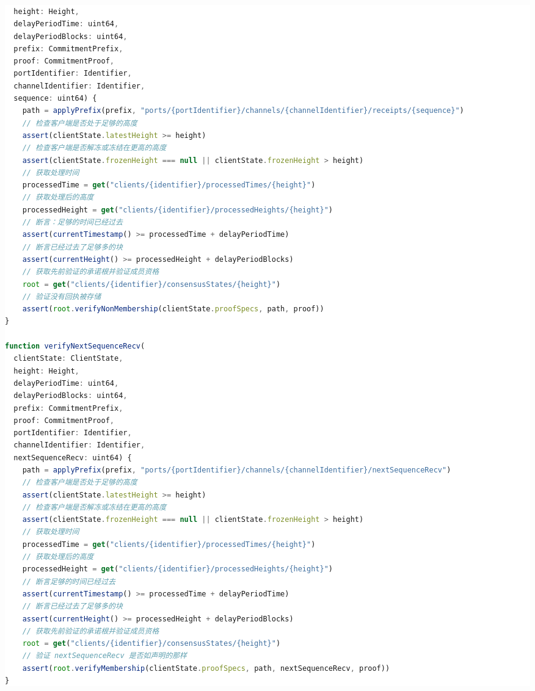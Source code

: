 ```typescript
  height: Height,
  delayPeriodTime: uint64,
  delayPeriodBlocks: uint64,
  prefix: CommitmentPrefix,
  proof: CommitmentProof,
  portIdentifier: Identifier,
  channelIdentifier: Identifier,
  sequence: uint64) {
    path = applyPrefix(prefix, "ports/{portIdentifier}/channels/{channelIdentifier}/receipts/{sequence}")
    // 检查客户端是否处于足够的高度
    assert(clientState.latestHeight >= height)
    // 检查客户端是否解冻或冻结在更高的高度
    assert(clientState.frozenHeight === null || clientState.frozenHeight > height)
    // 获取处理时间
    processedTime = get("clients/{identifier}/processedTimes/{height}")
    // 获取处理后的高度
    processedHeight = get("clients/{identifier}/processedHeights/{height}")
    // 断言：足够的时间已经过去
    assert(currentTimestamp() >= processedTime + delayPeriodTime)
    // 断言已经过去了足够多的块
    assert(currentHeight() >= processedHeight + delayPeriodBlocks)
    // 获取先前验证的承诺根并验证成员资格
    root = get("clients/{identifier}/consensusStates/{height}")
    // 验证没有回执被存储
    assert(root.verifyNonMembership(clientState.proofSpecs, path, proof))
}

function verifyNextSequenceRecv(
  clientState: ClientState,
  height: Height,
  delayPeriodTime: uint64,
  delayPeriodBlocks: uint64,
  prefix: CommitmentPrefix,
  proof: CommitmentProof,
  portIdentifier: Identifier,
  channelIdentifier: Identifier,
  nextSequenceRecv: uint64) {
    path = applyPrefix(prefix, "ports/{portIdentifier}/channels/{channelIdentifier}/nextSequenceRecv")
    // 检查客户端是否处于足够的高度
    assert(clientState.latestHeight >= height)
    // 检查客户端是否解冻或冻结在更高的高度
    assert(clientState.frozenHeight === null || clientState.frozenHeight > height)
    // 获取处理时间
    processedTime = get("clients/{identifier}/processedTimes/{height}")
    // 获取处理后的高度
    processedHeight = get("clients/{identifier}/processedHeights/{height}")
    // 断言足够的时间已经过去
    assert(currentTimestamp() >= processedTime + delayPeriodTime)
    // 断言已经过去了足够多的块
    assert(currentHeight() >= processedHeight + delayPeriodBlocks)
    // 获取先前验证的承诺根并验证成员资格
    root = get("clients/{identifier}/consensusStates/{height}")
    // 验证 nextSequenceRecv 是否如声明的那样
    assert(root.verifyMembership(clientState.proofSpecs, path, nextSequenceRecv, proof))
}
```
